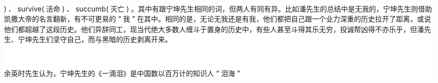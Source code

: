   </span>
  <span class="s2">
   )
  </span>
  <span class="s1">
   、
  </span>
  <span class="s2">
   survive(
  </span>
  <span class="s1">
   活命
  </span>
  <span class="s2">
   )
  </span>
  <span class="s1">
   、
  </span>
  <span class="s2">
   succumb(
  </span>
  <span class="s1">
   灭亡
  </span>
  <span class="s2">
   )
  </span>
  <span class="s1">
   。其中有跟宁坤先生相同的词，但两人有同有异。比如潘先生的总结中是无我的，宁坤先生则借助凯撒大帝的名言翻新，有不可更易的
  </span>
  <span class="s2">
   “
  </span>
  <span class="s1">
   我
  </span>
  <span class="s2">
   ”
  </span>
  <span class="s1">
   在其中。相同的是，无论无我还是有我，他们都把自己跟一个业力深重的历史拉开了距离，或说他们都超越了这段历史。他们异辞同工，现当代绝大多数人缠斗于置身的历史中，有些人甚至斗得其乐无穷，投诚帮凶得不亦乐乎，但潘先生、宁坤先生们坚守自己，而与黑暗的历史剥离开来。
  </span>
 </p>
 <p class="p1">
  <span class="s1">
  </span>
  <br/>
 </p>
 <p class="p2">
  <span class="s1">
   余英时先生认为，宁坤先生的《一滴泪》是中国数以百万计的知识人
  </span>
  <span class="s2">
   “
  </span>
  <span class="s1">
   泪海
  </span>
  <span class="s2">
   ”
  </span>
  <span class="s1">